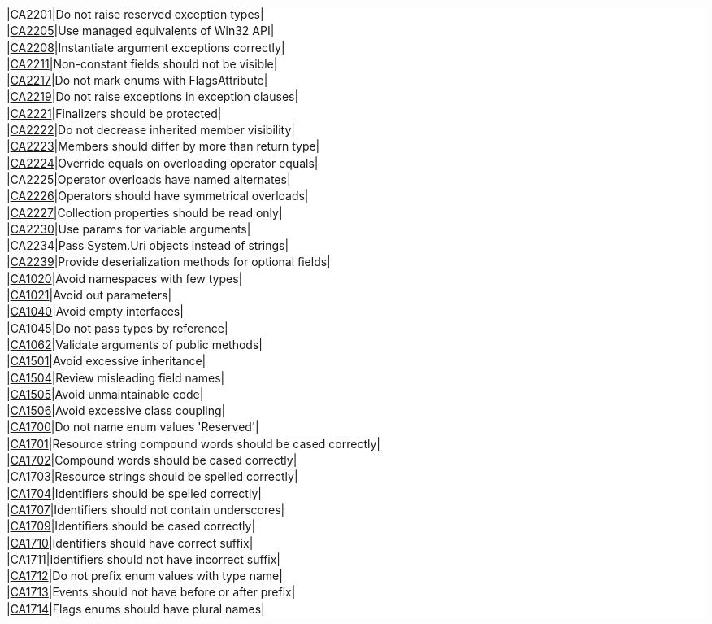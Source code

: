 |[CA2201](../Topic/CA2201:%20Do%20not%20raise%20reserved%20exception%20types.md)|Do not raise reserved exception types|  
|[CA2205](../Topic/CA2205:%20Use%20managed%20equivalents%20of%20Win32%20API.md)|Use managed equivalents of Win32 API|  
|[CA2208](../vs140/CA2208--Instantiate-argument-exceptions-correctly.md)|Instantiate argument exceptions correctly|  
|[CA2211](../vs140/CA2211--Non-constant-fields-should-not-be-visible.md)|Non-constant fields should not be visible|  
|[CA2217](../Topic/CA2217:%20Do%20not%20mark%20enums%20with%20FlagsAttribute.md)|Do not mark enums with FlagsAttribute|  
|[CA2219](../vs140/CA2219--Do-not-raise-exceptions-in-exception-clauses.md)|Do not raise exceptions in exception clauses|  
|[CA2221](../vs140/CA2221--Finalizers-should-be-protected.md)|Finalizers should be protected|  
|[CA2222](../vs140/CA2222--Do-not-decrease-inherited-member-visibility.md)|Do not decrease inherited member visibility|  
|[CA2223](../vs140/CA2223--Members-should-differ-by-more-than-return-type.md)|Members should differ by more than return type|  
|[CA2224](../vs140/CA2224--Override-equals-on-overloading-operator-equals.md)|Override equals on overloading operator equals|  
|[CA2225](../vs140/CA2225--Operator-overloads-have-named-alternates.md)|Operator overloads have named alternates|  
|[CA2226](../vs140/CA2226--Operators-should-have-symmetrical-overloads.md)|Operators should have symmetrical overloads|  
|[CA2227](../Topic/CA2227:%20Collection%20properties%20should%20be%20read%20only.md)|Collection properties should be read only|  
|[CA2230](../Topic/CA2230:%20Use%20params%20for%20variable%20arguments.md)|Use params for variable arguments|  
|[CA2234](../vs140/CA2234--Pass-System.Uri-objects-instead-of-strings.md)|Pass System.Uri objects instead of strings|  
|[CA2239](../Topic/CA2239:%20Provide%20deserialization%20methods%20for%20optional%20fields.md)|Provide deserialization methods for optional fields|  
|[CA1020](../Topic/CA1020:%20Avoid%20namespaces%20with%20few%20types.md)|Avoid namespaces with few types|  
|[CA1021](../Topic/CA1021:%20Avoid%20out%20parameters.md)|Avoid out parameters|  
|[CA1040](../vs140/CA1040--Avoid-empty-interfaces.md)|Avoid empty interfaces|  
|[CA1045](../vs140/CA1045--Do-not-pass-types-by-reference.md)|Do not pass types by reference|  
|[CA1062](../vs140/CA1062--Validate-arguments-of-public-methods.md)|Validate arguments of public methods|  
|[CA1501](../vs140/CA1501--Avoid-excessive-inheritance.md)|Avoid excessive inheritance|  
|[CA1504](../vs140/CA1504--Review-misleading-field-names.md)|Review misleading field names|  
|[CA1505](../vs140/CA1505--Avoid-unmaintainable-code.md)|Avoid unmaintainable code|  
|[CA1506](../vs140/CA1506--Avoid-excessive-class-coupling.md)|Avoid excessive class coupling|  
|[CA1700](../vs140/CA1700--Do-not-name-enum-values--Reserved-.md)|Do not name enum values 'Reserved'|  
|[CA1701](../vs140/CA1701--Resource-string-compound-words-should-be-cased-correctly.md)|Resource string compound words should be cased correctly|  
|[CA1702](../vs140/CA1702--Compound-words-should-be-cased-correctly.md)|Compound words should be cased correctly|  
|[CA1703](../vs140/CA1703--Resource-strings-should-be-spelled-correctly.md)|Resource strings should be spelled correctly|  
|[CA1704](../vs140/CA1704--Identifiers-should-be-spelled-correctly.md)|Identifiers should be spelled correctly|  
|[CA1707](../vs140/CA1707--Identifiers-should-not-contain-underscores.md)|Identifiers should not contain underscores|  
|[CA1709](../vs140/CA1709--Identifiers-should-be-cased-correctly.md)|Identifiers should be cased correctly|  
|[CA1710](../vs140/CA1710--Identifiers-should-have-correct-suffix.md)|Identifiers should have correct suffix|  
|[CA1711](../Topic/CA1711:%20Identifiers%20should%20not%20have%20incorrect%20suffix.md)|Identifiers should not have incorrect suffix|  
|[CA1712](../Topic/CA1712:%20Do%20not%20prefix%20enum%20values%20with%20type%20name.md)|Do not prefix enum values with type name|  
|[CA1713](../vs140/CA1713--Events-should-not-have-before-or-after-prefix.md)|Events should not have before or after prefix|  
|[CA1714](../vs140/CA1714--Flags-enums-should-have-plural-names.md)|Flags enums should have plural names|  